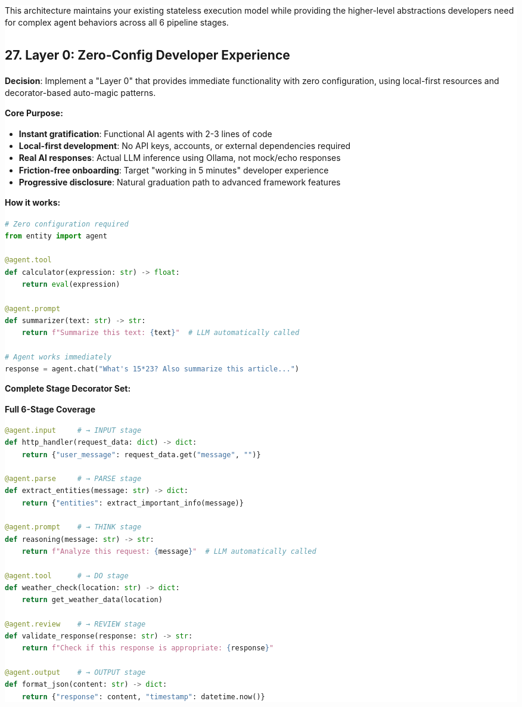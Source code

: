 This architecture maintains your existing stateless execution model while providing the higher-level abstractions developers need for complex agent behaviors across all 6 pipeline stages.













## 27. Layer 0: Zero-Config Developer Experience

**Decision**: Implement a "Layer 0" that provides immediate functionality with zero configuration, using local-first resources and decorator-based auto-magic patterns.

**Core Purpose:**
- **Instant gratification**: Functional AI agents with 2-3 lines of code
- **Local-first development**: No API keys, accounts, or external dependencies required
- **Real AI responses**: Actual LLM inference using Ollama, not mock/echo responses
- **Friction-free onboarding**: Target "working in 5 minutes" developer experience
- **Progressive disclosure**: Natural graduation path to advanced framework features

**How it works:**
```python
# Zero configuration required
from entity import agent

@agent.tool
def calculator(expression: str) -> float:
    return eval(expression)

@agent.prompt  
def summarizer(text: str) -> str:
    return f"Summarize this text: {text}"  # LLM automatically called

# Agent works immediately
response = agent.chat("What's 15*23? Also summarize this article...")
```

**Complete Stage Decorator Set:**

**Full 6-Stage Coverage**
```python
@agent.input     # → INPUT stage
def http_handler(request_data: dict) -> dict:
    return {"user_message": request_data.get("message", "")}

@agent.parse     # → PARSE stage  
def extract_entities(message: str) -> dict:
    return {"entities": extract_important_info(message)}

@agent.prompt    # → THINK stage
def reasoning(message: str) -> str:
    return f"Analyze this request: {message}"  # LLM automatically called

@agent.tool      # → DO stage
def weather_check(location: str) -> dict:
    return get_weather_data(location)

@agent.review    # → REVIEW stage
def validate_response(response: str) -> str:
    return f"Check if this response is appropriate: {response}"

@agent.output    # → OUTPUT stage
def format_json(content: str) -> dict:
    return {"response": content, "timestamp": datetime.now()}
```